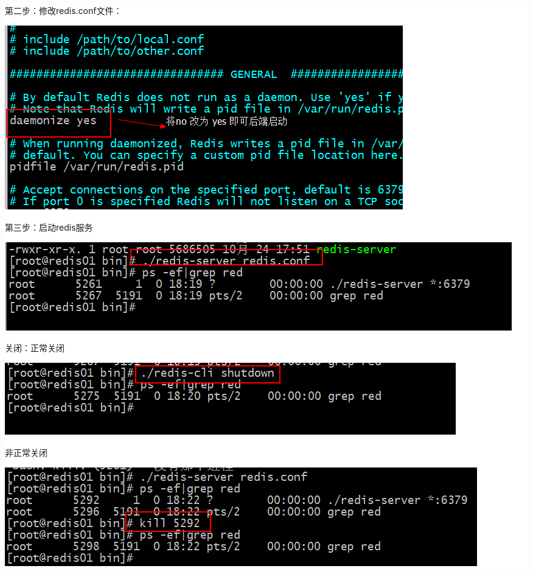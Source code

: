 第二步：修改redis.conf文件：

![修改配置文件](image/修改配置文件.png)

第三步：启动redis服务

![启动redis](image/启动redis.png)

关闭：正常关闭

![正常关闭redis](image/正常关闭redis.png)

 非正常关闭

![非正常关闭](image/非正常关闭.png)
